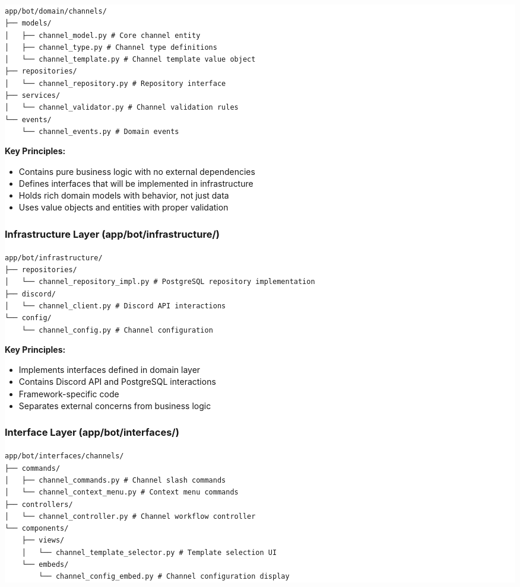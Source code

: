 ```
app/bot/domain/channels/
├── models/
│   ├── channel_model.py # Core channel entity
│   ├── channel_type.py # Channel type definitions
│   └── channel_template.py # Channel template value object
├── repositories/
│   └── channel_repository.py # Repository interface
├── services/
│   └── channel_validator.py # Channel validation rules
└── events/
    └── channel_events.py # Domain events
```

**Key Principles:**
- Contains pure business logic with no external dependencies
- Defines interfaces that will be implemented in infrastructure
- Holds rich domain models with behavior, not just data
- Uses value objects and entities with proper validation

### Infrastructure Layer (app/bot/infrastructure/)

```
app/bot/infrastructure/
├── repositories/
│   └── channel_repository_impl.py # PostgreSQL repository implementation
├── discord/
│   └── channel_client.py # Discord API interactions
└── config/
    └── channel_config.py # Channel configuration
```

**Key Principles:**
- Implements interfaces defined in domain layer
- Contains Discord API and PostgreSQL interactions
- Framework-specific code
- Separates external concerns from business logic

### Interface Layer (app/bot/interfaces/)

```
app/bot/interfaces/channels/
├── commands/
│   ├── channel_commands.py # Channel slash commands
│   └── channel_context_menu.py # Context menu commands
├── controllers/
│   └── channel_controller.py # Channel workflow controller
└── components/
    ├── views/
    │   └── channel_template_selector.py # Template selection UI
    └── embeds/
        └── channel_config_embed.py # Channel configuration display
```
